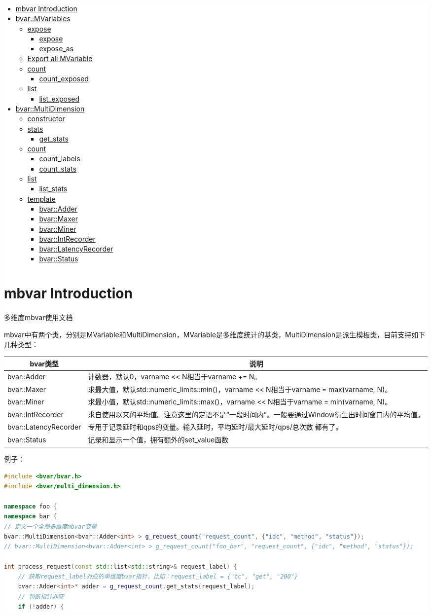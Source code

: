- [mbvar Introduction](#mbvar-introduction)
- [bvar::MVariables](#bvarmvariables)
  - [expose](#expose)
    - [expose](#expose-1)
    - [expose_as](#expose_as)
  - [Export all MVariable](#export-all-mvariable)
  - [count](#count)
    - [count_exposed](#count_exposed)
  - [list](#list)
    - [list_exposed](#list_exposed)
- [bvar::MultiDimension](#bvarmultidimension)
  - [constructor](#constructor)
  - [stats](#stats)
    - [get_stats](#get_stats)
  - [count](#count-1)
    - [count_labels](#count_labels)
    - [count_stats](#count_stats)
  - [list](#list-1)
    - [list_stats](#list_stats)
  - [template](#template)
    - [bvar::Adder](#bvaradder)
    - [bvar::Maxer](#bvarmaxer)
    - [bvar::Miner](#bvarminer)
    - [bvar::IntRecorder](#bvarintrecorder)
    - [bvar::LatencyRecorder](#bvarlatencyrecorder)
    - [bvar::Status](#bvarstatus)

# mbvar Introduction

多维度mbvar使用文档

mbvar中有两个类，分别是MVariable和MultiDimension，MVariable是多维度统计的基类，MultiDimension是派生模板类，目前支持如下几种类型：

| bvar类型 | 说明 |
| ------ | ------ |
| bvar::Adder<T> | 计数器，默认0，varname << N相当于varname += N。 |
| bvar::Maxer<T> | 求最大值，默认std::numeric_limits<T>::min()，varname << N相当于varname = max(varname, N)。 |
| bvar::Miner<T> | 求最小值，默认std::numeric_limits<T>::max()，varname << N相当于varname = min(varname, N)。 |
| bvar::IntRecorder | 求自使用以来的平均值。注意这里的定语不是“一段时间内”。一般要通过Window衍生出时间窗口内的平均值。 |
| bvar::LatencyRecorder | 专用于记录延时和qps的变量。输入延时，平均延时/最大延时/qps/总次数 都有了。 |
| bvar::Status<T> | 记录和显示一个值，拥有额外的set_value函数 |

例子：
```c++
#include <bvar/bvar.h>
#include <bvar/multi_dimension.h>

namespace foo {
namespace bar {
// 定义一个全局多维度mbvar变量
bvar::MultiDimension<bvar::Adder<int> > g_request_count("request_count", {"idc", "method", "status"});
// bvar::MultiDimension<bvar::Adder<int> > g_request_count("foo_bar", "request_count", {"idc", "method", "status"});

int process_request(const std::list<std::string>& request_label) {
    // 获取request_label对应的单维度bvar指针，比如：request_label = {"tc", "get", "200"}
    bvar::Adder<int>* adder = g_request_count.get_stats(request_label);
    // 判断指针非空
    if (!adder) {
```